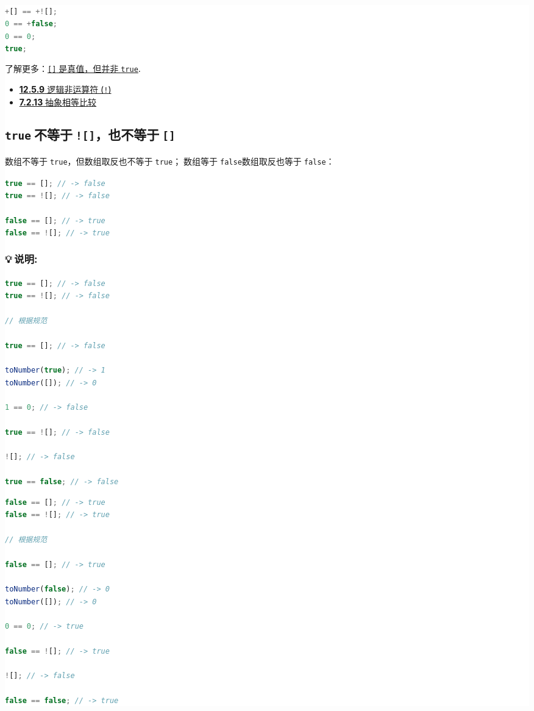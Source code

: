 ```js
+[] == +![];
0 == +false;
0 == 0;
true;
```

了解更多：[`[]` 是真值，但并非 `true`](#-is-truthy-but-not-true).

- [**12.5.9** 逻辑非运算符 (`!`)](https://www.ecma-international.org/ecma-262/#sec-logical-not-operator)
- [**7.2.13** 抽象相等比较 ](https://www.ecma-international.org/ecma-262/#sec-abstract-equality-comparison)

## `true` 不等于 `![]`，也不等于 `[]`

数组不等于 `true`，但数组取反也不等于 `true`；
数组等于 `false`数组取反也等于 `false`：

```js
true == []; // -> false
true == ![]; // -> false

false == []; // -> true
false == ![]; // -> true
```

### 💡 说明:

```js
true == []; // -> false
true == ![]; // -> false

// 根据规范

true == []; // -> false

toNumber(true); // -> 1
toNumber([]); // -> 0

1 == 0; // -> false

true == ![]; // -> false

![]; // -> false

true == false; // -> false
```

```js
false == []; // -> true
false == ![]; // -> true

// 根据规范

false == []; // -> true

toNumber(false); // -> 0
toNumber([]); // -> 0

0 == 0; // -> true

false == ![]; // -> true

![]; // -> false

false == false; // -> true
```

[tr-request]: https://github.com/denysdovhan/wtfjs/blob/master/CONTRIBUTING.md#translations
[license-url]: http://www.wtfpl.net
[license-image]: https://img.shields.io/badge/License-WTFPL%202.0-lightgrey.svg?style=flat-square
[npm-url]: https://npmjs.org/package/wtfjs
[npm-image]: https://img.shields.io/npm/v/wtfjs.svg?style=flat-square